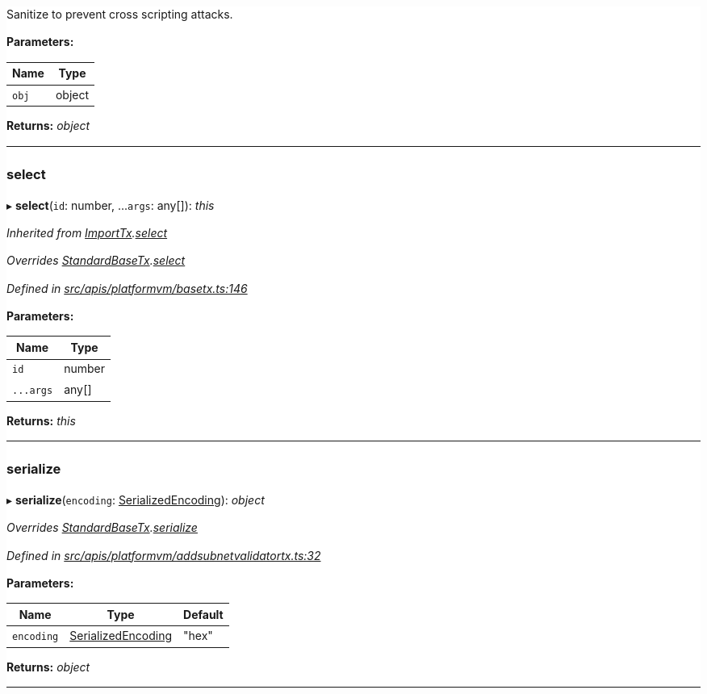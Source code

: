 Sanitize to prevent cross scripting attacks.

**Parameters:**

| Name  | Type   |
| ----- | ------ |
| `obj` | object |

**Returns:** _object_

---

### select

▸ **select**(`id`: number, ...`args`: any[]): _this_

_Inherited from [ImportTx](api_platformvm_importtx.importtx).[select](api_platformvm_importtx.importtx#select)_

_Overrides [StandardBaseTx](common_transactions.standardbasetx).[select](common_transactions.standardbasetx#abstract-select)_

_Defined in [src/apis/platformvm/basetx.ts:146](https://github.com/chain4travel/caminojs/blob/3883166/src/apis/platformvm/basetx.ts#L146)_

**Parameters:**

| Name      | Type   |
| --------- | ------ |
| `id`      | number |
| `...args` | any[]  |

**Returns:** _this_

---

### serialize

▸ **serialize**(`encoding`: [SerializedEncoding](../modules/utils_serialization#serializedencoding)): _object_

_Overrides [StandardBaseTx](common_transactions.standardbasetx).[serialize](common_transactions.standardbasetx#serialize)_

_Defined in [src/apis/platformvm/addsubnetvalidatortx.ts:32](https://github.com/chain4travel/caminojs/blob/3883166/src/apis/platformvm/addsubnetvalidatortx.ts#L32)_

**Parameters:**

| Name       | Type                                                                    | Default |
| ---------- | ----------------------------------------------------------------------- | ------- |
| `encoding` | [SerializedEncoding](../modules/utils_serialization#serializedencoding) | "hex"   |

**Returns:** _object_

---
